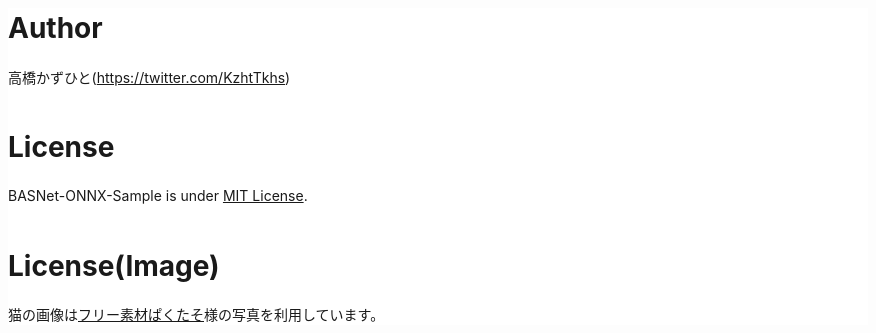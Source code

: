 # Author
高橋かずひと(https://twitter.com/KzhtTkhs)
 
# License 
BASNet-ONNX-Sample is under [MIT License](LICENSE).

# License(Image)
猫の画像は[フリー素材ぱくたそ](https://www.pakutaso.com)様の写真を利用しています。
